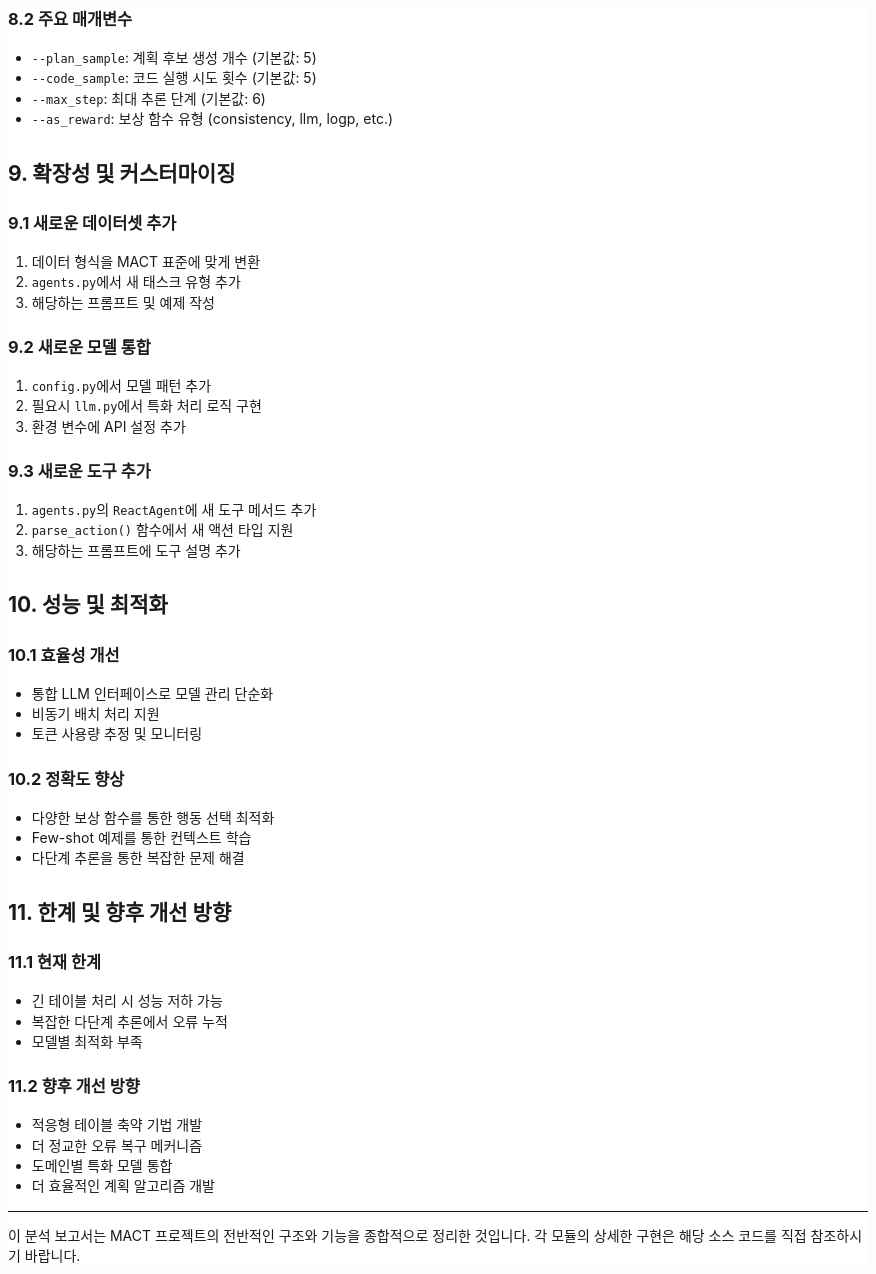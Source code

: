 ### 8.2 주요 매개변수
- `--plan_sample`: 계획 후보 생성 개수 (기본값: 5)
- `--code_sample`: 코드 실행 시도 횟수 (기본값: 5)
- `--max_step`: 최대 추론 단계 (기본값: 6)
- `--as_reward`: 보상 함수 유형 (consistency, llm, logp, etc.)

## 9. 확장성 및 커스터마이징

### 9.1 새로운 데이터셋 추가
1. 데이터 형식을 MACT 표준에 맞게 변환
2. `agents.py`에서 새 태스크 유형 추가
3. 해당하는 프롬프트 및 예제 작성

### 9.2 새로운 모델 통합
1. `config.py`에서 모델 패턴 추가
2. 필요시 `llm.py`에서 특화 처리 로직 구현
3. 환경 변수에 API 설정 추가

### 9.3 새로운 도구 추가
1. `agents.py`의 `ReactAgent`에 새 도구 메서드 추가
2. `parse_action()` 함수에서 새 액션 타입 지원
3. 해당하는 프롬프트에 도구 설명 추가

## 10. 성능 및 최적화

### 10.1 효율성 개선
- 통합 LLM 인터페이스로 모델 관리 단순화
- 비동기 배치 처리 지원
- 토큰 사용량 추정 및 모니터링

### 10.2 정확도 향상
- 다양한 보상 함수를 통한 행동 선택 최적화
- Few-shot 예제를 통한 컨텍스트 학습
- 다단계 추론을 통한 복잡한 문제 해결

## 11. 한계 및 향후 개선 방향

### 11.1 현재 한계
- 긴 테이블 처리 시 성능 저하 가능
- 복잡한 다단계 추론에서 오류 누적
- 모델별 최적화 부족

### 11.2 향후 개선 방향
- 적응형 테이블 축약 기법 개발
- 더 정교한 오류 복구 메커니즘
- 도메인별 특화 모델 통합
- 더 효율적인 계획 알고리즘 개발

---

이 분석 보고서는 MACT 프로젝트의 전반적인 구조와 기능을 종합적으로 정리한 것입니다. 각 모듈의 상세한 구현은 해당 소스 코드를 직접 참조하시기 바랍니다.